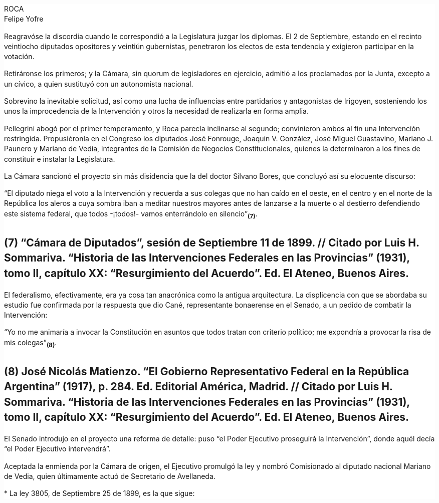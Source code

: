 ROCA  
Felipe Yofre

Reagravóse la discordia cuando le correspondió a la Legislatura juzgar los diplomas. El 2 de Septiembre, estando en el recinto veintiocho diputados opositores y veintiún gubernistas, penetraron los electos de esta tendencia y exigieron participar en la votación.

Retiráronse los primeros; y la Cámara, sin quorum de legisladores en ejercicio, admitió a los proclamados por la Junta, excepto a un cívico, a quien sustituyó con un autonomista nacional.

Sobrevino la inevitable solicitud, así como una lucha de influencias entre partidarios y antagonistas de Irigoyen, sosteniendo los unos la improcedencia de la Intervención y otros la necesidad de realizarla en forma amplia.

Pellegrini abogó por el primer temperamento, y Roca parecía inclinarse al segundo; convinieron ambos al fin una Intervención restringida. Propusiéronla en el Congreso los diputados José Fonrouge, Joaquín V. González, José Miguel Guastavino, Mariano J. Paunero y Mariano de Vedia, integrantes de la Comisión de Negocios Constitucionales, quienes la determinaron a los fines de constituir e instalar la Legislatura.

La Cámara sancionó el proyecto sin más disidencia que la del doctor Silvano Bores, que concluyó así su elocuente discurso:

“El diputado niega el voto a la Intervención y recuerda a sus colegas que no han caído en el oeste, en el centro y en el norte de la República los aleros a cuya sombra iban a meditar nuestros mayores antes de lanzarse a la muerte o al destierro defendiendo este sistema federal, que todos -¡todos!- vamos enterrándolo en silencio”<sub><strong>(7)</strong></sub>.

## **(7) “Cámara de Diputados”, sesión de Septiembre 11 de 1899. // Citado por Luis H. Sommariva. “Historia de las Intervenciones Federales en las Provincias” (1931), tomo II, capítulo XX: “Resurgimiento del Acuerdo”. Ed. El Ateneo, Buenos Aires.**

El federalismo, efectivamente, era ya cosa tan anacrónica como la antigua arquitectura. La displicencia con que se abordaba su estudio fue confirmada por la respuesta que dio Cané, representante bonaerense en el Senado, a un pedido de combatir la Intervención:

“Yo no me animaría a invocar la Constitución en asuntos que todos tratan con criterio político; me expondría a provocar la risa de mis colegas”<sub><strong>(8)</strong></sub>.

## **(8) José Nicolás Matienzo. “El Gobierno Representativo Federal en la República Argentina” (1917), p. 284. Ed. Editorial América, Madrid. // Citado por Luis H. Sommariva. “Historia de las Intervenciones Federales en las Provincias” (1931), tomo II, capítulo XX: “Resurgimiento del Acuerdo”. Ed. El Ateneo, Buenos Aires.**

El Senado introdujo en el proyecto una reforma de detalle: puso “el Poder Ejecutivo proseguirá la Intervención”, donde aquél decía “el Poder Ejecutivo intervendrá”.

Aceptada la enmienda por la Cámara de origen, el Ejecutivo promulgó la ley y nombró Comisionado al diputado nacional Mariano de Vedia, quien últimamente actuó de Secretario de Avellaneda.

\* La ley 3805, de Septiembre 25 de 1899, es la que sigue:
